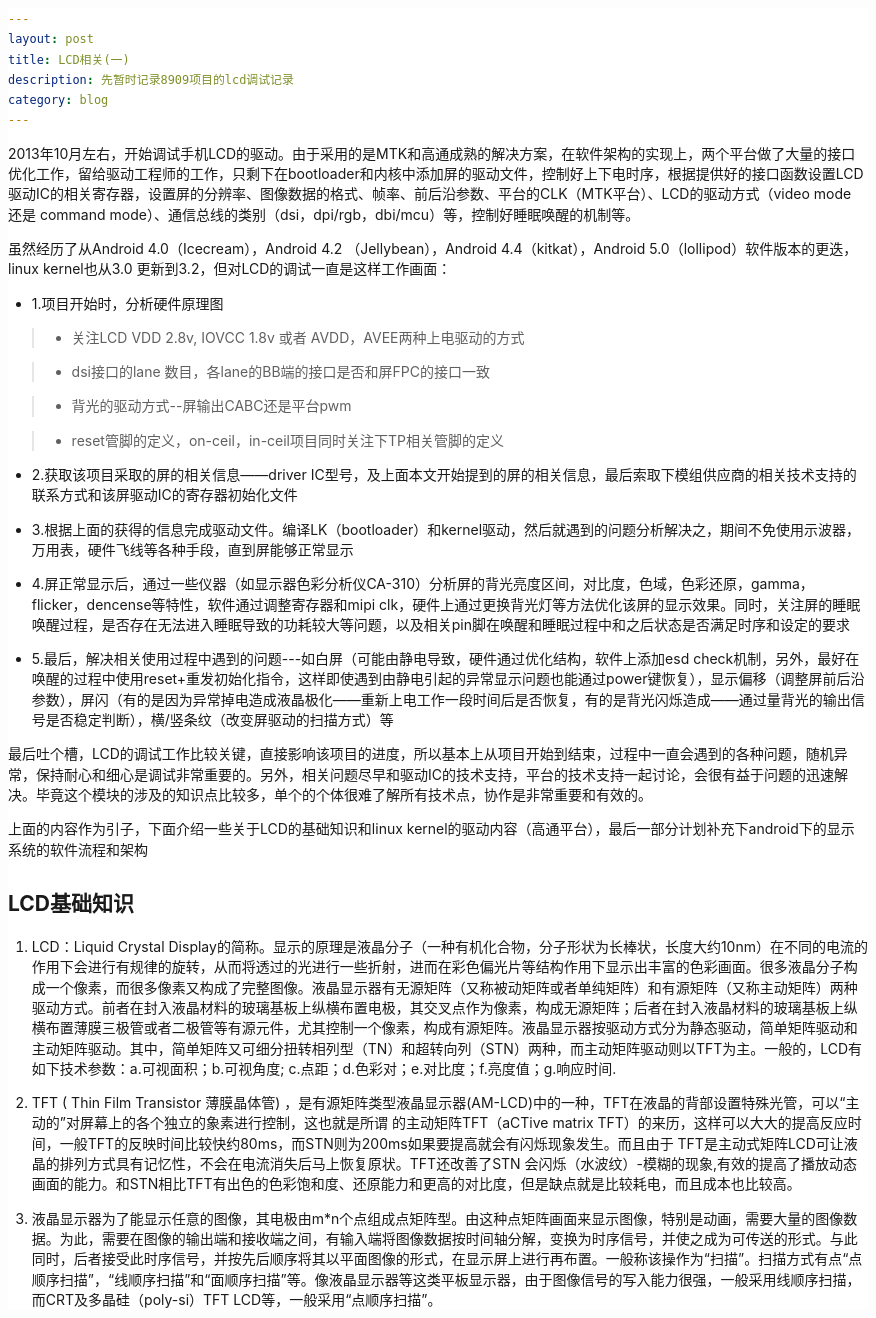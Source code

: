```yaml
---
layout: post
title: LCD相关(一)
description: 先暂时记录8909项目的lcd调试记录
category: blog
---
```


2013年10月左右，开始调试手机LCD的驱动。由于采用的是MTK和高通成熟的解决方案，在软件架构的实现上，两个平台做了大量的接口优化工作，留给驱动工程师的工作，只剩下在bootloader和内核中添加屏的驱动文件，控制好上下电时序，根据提供好的接口函数设置LCD驱动IC的相关寄存器，设置屏的分辨率、图像数据的格式、帧率、前后沿参数、平台的CLK（MTK平台）、LCD的驱动方式（video mode 还是 command mode）、通信总线的类别（dsi，dpi/rgb，dbi/mcu）等，控制好睡眠唤醒的机制等。

虽然经历了从Android 4.0（Icecream），Android 4.2 （Jellybean），Android 4.4（kitkat），Android 5.0（lollipod）软件版本的更迭，linux kernel也从3.0 更新到3.2，但对LCD的调试一直是这样工作画面：

+ 1.项目开始时，分析硬件原理图

> + 关注LCD VDD 2.8v, IOVCC 1.8v 或者 AVDD，AVEE两种上电驱动的方式

> + dsi接口的lane 数目，各lane的BB端的接口是否和屏FPC的接口一致

> + 背光的驱动方式--屏输出CABC还是平台pwm

> + reset管脚的定义，on-ceil，in-ceil项目同时关注下TP相关管脚的定义
 
+ 2.获取该项目采取的屏的相关信息——driver IC型号，及上面本文开始提到的屏的相关信息，最后索取下模组供应商的相关技术支持的联系方式和该屏驱动IC的寄存器初始化文件

+ 3.根据上面的获得的信息完成驱动文件。编译LK（bootloader）和kernel驱动，然后就遇到的问题分析解决之，期间不免使用示波器，万用表，硬件飞线等各种手段，直到屏能够正常显示

+ 4.屏正常显示后，通过一些仪器（如显示器色彩分析仪CA-310）分析屏的背光亮度区间，对比度，色域，色彩还原，gamma，flicker，dencense等特性，软件通过调整寄存器和mipi clk，硬件上通过更换背光灯等方法优化该屏的显示效果。同时，关注屏的睡眠唤醒过程，是否存在无法进入睡眠导致的功耗较大等问题，以及相关pin脚在唤醒和睡眠过程中和之后状态是否满足时序和设定的要求

+ 5.最后，解决相关使用过程中遇到的问题---如白屏（可能由静电导致，硬件通过优化结构，软件上添加esd check机制，另外，最好在唤醒的过程中使用reset+重发初始化指令，这样即使遇到由静电引起的异常显示问题也能通过power键恢复），显示偏移（调整屏前后沿参数），屏闪（有的是因为异常掉电造成液晶极化——重新上电工作一段时间后是否恢复，有的是背光闪烁造成——通过量背光的输出信号是否稳定判断），横/竖条纹（改变屏驱动的扫描方式）等

最后吐个槽，LCD的调试工作比较关键，直接影响该项目的进度，所以基本上从项目开始到结束，过程中一直会遇到的各种问题，随机异常，保持耐心和细心是调试非常重要的。另外，相关问题尽早和驱动IC的技术支持，平台的技术支持一起讨论，会很有益于问题的迅速解决。毕竟这个模块的涉及的知识点比较多，单个的个体很难了解所有技术点，协作是非常重要和有效的。

上面的内容作为引子，下面介绍一些关于LCD的基础知识和linux kernel的驱动内容（高通平台），最后一部分计划补充下android下的显示系统的软件流程和架构
 
## LCD基础知识

1. LCD：Liquid Crystal Display的简称。显示的原理是液晶分子（一种有机化合物，分子形状为长棒状，长度大约10nm）在不同的电流的作用下会进行有规律的旋转，从而将透过的光进行一些折射，进而在彩色偏光片等结构作用下显示出丰富的色彩画面。很多液晶分子构成一个像素，而很多像素又构成了完整图像。液晶显示器有无源矩阵（又称被动矩阵或者单纯矩阵）和有源矩阵（又称主动矩阵）两种驱动方式。前者在封入液晶材料的玻璃基板上纵横布置电极，其交叉点作为像素，构成无源矩阵；后者在封入液晶材料的玻璃基板上纵横布置薄膜三极管或者二极管等有源元件，尤其控制一个像素，构成有源矩阵。液晶显示器按驱动方式分为静态驱动，简单矩阵驱动和主动矩阵驱动。其中，简单矩阵又可细分扭转相列型（TN）和超转向列（STN）两种，而主动矩阵驱动则以TFT为主。一般的，LCD有如下技术参数：a.可视面积；b.可视角度; c.点距；d.色彩对；e.对比度；f.亮度值；g.响应时间.

2. TFT ( Thin Film Transistor 薄膜晶体管) ，是有源矩阵类型液晶显示器(AM-LCD)中的一种，TFT在液晶的背部设置特殊光管，可以“主动的”对屏幕上的各个独立的象素进行控制，这也就是所谓 的主动矩阵TFT（aCTive matrix TFT）的来历，这样可以大大的提高反应时间，一般TFT的反映时间比较快约80ms，而STN则为200ms如果要提高就会有闪烁现象发生。而且由于 TFT是主动式矩阵LCD可让液晶的排列方式具有记忆性，不会在电流消失后马上恢复原状。TFT还改善了STN 会闪烁（水波纹）-模糊的现象,有效的提高了播放动态画面的能力。和STN相比TFT有出色的色彩饱和度、还原能力和更高的对比度，但是缺点就是比较耗电，而且成本也比较高。

2. 液晶显示器为了能显示任意的图像，其电极由m*n个点组成点矩阵型。由这种点矩阵画面来显示图像，特别是动画，需要大量的图像数据。为此，需要在图像的输出端和接收端之间，有输入端将图像数据按时间轴分解，变换为时序信号，并使之成为可传送的形式。与此同时，后者接受此时序信号，并按先后顺序将其以平面图像的形式，在显示屏上进行再布置。一般称该操作为“扫描”。扫描方式有点“点顺序扫描”，“线顺序扫描”和“面顺序扫描”等。像液晶显示器等这类平板显示器，由于图像信号的写入能力很强，一般采用线顺序扫描，而CRT及多晶硅（poly-si）TFT LCD等，一般采用“点顺序扫描”。 
